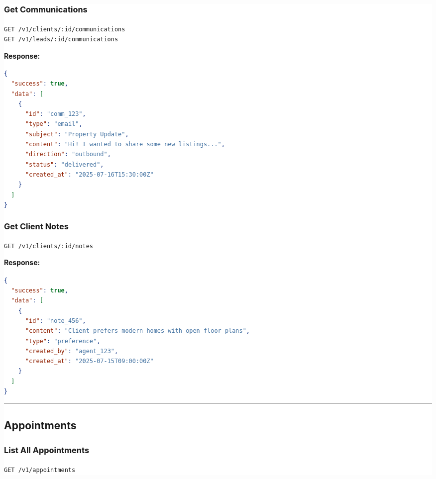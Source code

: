 ```json
```

### Get Communications
```http
GET /v1/clients/:id/communications
GET /v1/leads/:id/communications
```

**Response:**
```json
{
  "success": true,
  "data": [
    {
      "id": "comm_123",
      "type": "email",
      "subject": "Property Update",
      "content": "Hi! I wanted to share some new listings...",
      "direction": "outbound",
      "status": "delivered",
      "created_at": "2025-07-16T15:30:00Z"
    }
  ]
}
```

### Get Client Notes
```http
GET /v1/clients/:id/notes
```

**Response:**
```json
{
  "success": true,
  "data": [
    {
      "id": "note_456",
      "content": "Client prefers modern homes with open floor plans",
      "type": "preference",
      "created_by": "agent_123",
      "created_at": "2025-07-15T09:00:00Z"
    }
  ]
}
```

---

## Appointments

### List All Appointments
```http
GET /v1/appointments
```

